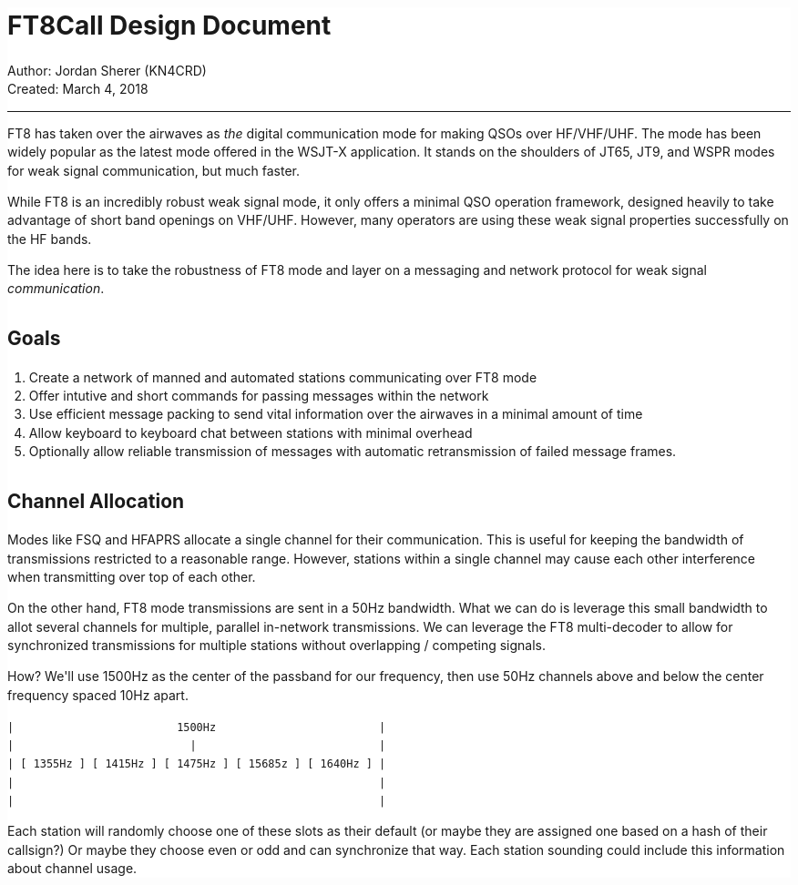 # FT8Call Design Document

Author: Jordan Sherer (KN4CRD)  
Created: March 4, 2018  

---

FT8 has taken over the airwaves as _the_ digital communication mode for making QSOs over HF/VHF/UHF. The mode has been widely popular as the latest mode offered in the WSJT-X application. It stands on the shoulders of JT65, JT9, and WSPR modes for weak signal communication, but much faster.

While FT8 is an incredibly robust weak signal mode, it only offers a minimal QSO operation framework, designed heavily to take advantage of short band openings on VHF/UHF. However, many operators are using these weak signal properties successfully on the HF bands. 

The idea here is to take the robustness of FT8 mode and layer on a messaging and network protocol for weak signal _communication_.  

## Goals 

1. Create a network of manned and automated stations communicating over FT8 mode
2. Offer intutive and short commands for passing messages within the network
3. Use efficient message packing to send vital information over the airwaves in a minimal amount of time
4. Allow keyboard to keyboard chat between stations with minimal overhead
5. Optionally allow reliable transmission of messages with automatic retransmission of failed message frames.

## Channel Allocation

Modes like FSQ and HFAPRS allocate a single channel for their communication. This is useful for keeping the bandwidth of transmissions restricted to a reasonable range. However, stations within a single channel may cause each other interference when transmitting over top of each other.

On the other hand, FT8 mode transmissions are sent in a 50Hz bandwidth. What we can do is leverage this small bandwidth to allot several channels for multiple, parallel in-network transmissions. We can leverage the FT8 multi-decoder to allow for synchronized transmissions for multiple stations without overlapping / competing signals. 

How? We'll use 1500Hz as the center of the passband for our frequency, then use 50Hz channels above and below the center frequency spaced 10Hz apart. 

```
|                         1500Hz                         |
|                           |                            | 
| [ 1355Hz ] [ 1415Hz ] [ 1475Hz ] [ 15685z ] [ 1640Hz ] |
|                                                        |
|                                                        |
```

Each station will randomly choose one of these slots as their default (or maybe they are assigned one based on a hash of their callsign?) Or maybe they choose even or odd and can synchronize that way. Each station sounding could include this information about channel usage. 
